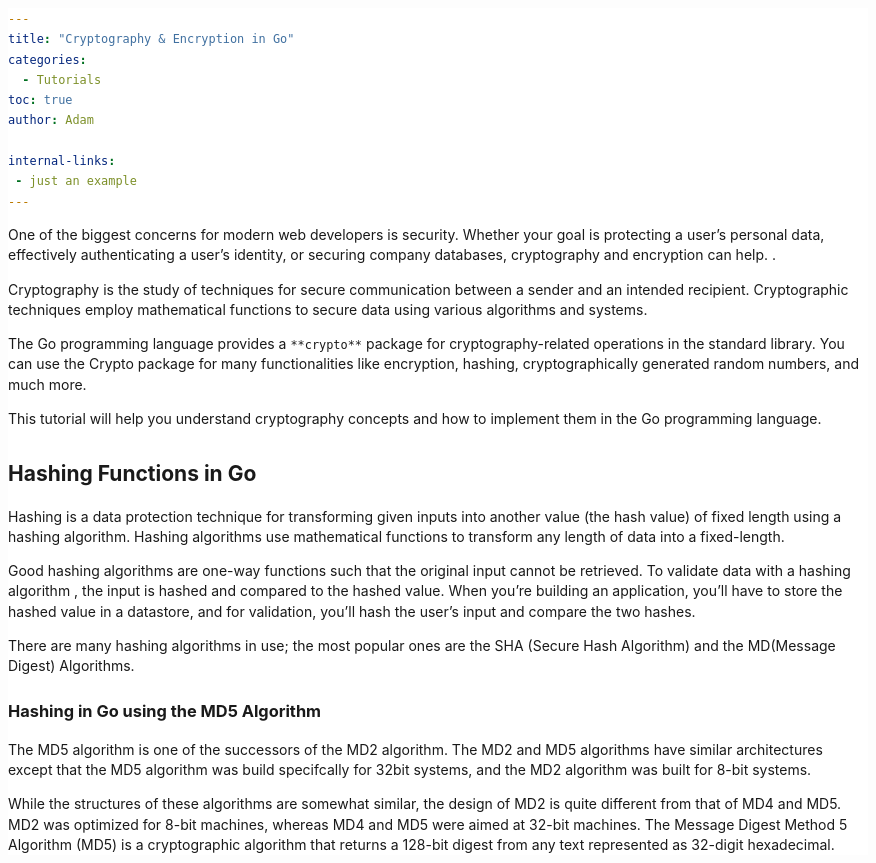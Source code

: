 ```yaml
---
title: "Cryptography & Encryption in Go"
categories:
  - Tutorials
toc: true
author: Adam

internal-links:
 - just an example
---
```


One of the biggest concerns for modern web developers is security. Whether your goal is protecting a user’s personal data, effectively authenticating a user’s identity, or securing company databases, cryptography and encryption can help.
.

Cryptography is the study of techniques for secure communication between a sender and an intended recipient. Cryptographic techniques employ mathematical functions to secure data using various algorithms and systems.


The Go programming language provides a `**crypto**` package for cryptography-related operations in the standard library.  You can use the Crypto package for many functionalities like encryption, hashing, cryptographically generated random numbers, and much more.

This tutorial will help you understand cryptography concepts and how to implement them in the Go programming language.

## Hashing Functions in Go

Hashing is a data protection technique for transforming given inputs into another value (the hash value) of fixed length using a hashing algorithm. Hashing algorithms use mathematical functions to transform any length of data into a fixed-length.

Good hashing algorithms are one-way functions such that the original input cannot be retrieved. To validate data with a hashing algorithm , the input is hashed and compared to the hashed value. When you’re building an application, you’ll have to store the hashed value in a datastore, and for validation, you’ll hash the user’s input and compare the two hashes.

There are many hashing algorithms in use; the most popular ones are the SHA (Secure Hash Algorithm) and the MD(Message Digest) Algorithms. 


### Hashing in Go using the MD5 Algorithm
The MD5 algorithm is one of the successors of the MD2 algorithm. The MD2 and MD5 algorithms have similar architectures except that the MD5 algorithm was build specifcally for 32bit systems, and the MD2 algorithm was built for 8-bit systems.

While the structures of these algorithms are somewhat similar, the design of MD2 is quite different from that of MD4 and MD5. MD2 was optimized for 8-bit machines, whereas MD4 and MD5 were aimed at 32-bit machines.
The Message Digest Method 5 Algorithm (MD5) is a cryptographic algorithm that returns a 128-bit digest from any text represented as 32-digit hexadecimal.
